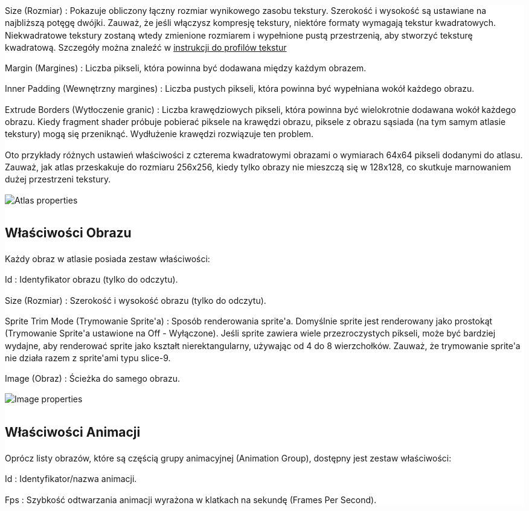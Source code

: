 Size (Rozmiar)
: Pokazuje obliczony łączny rozmiar wynikowego zasobu tekstury. Szerokość i wysokość są ustawiane na najbliższą potęgę dwójki. Zauważ, że jeśli włączysz kompresję tekstury, niektóre formaty wymagają tekstur kwadratowych. Niekwadratowe tekstury zostaną wtedy zmienione rozmiarem i wypełnione pustą przestrzenią, aby stworzyć teksturę kwadratową. Szczegóły można znaleźć w [instrukcji do profilów tekstur](/pl/manuals/texture-profiles/)

Margin (Margines)
: Liczba pikseli, która powinna być dodawana między każdym obrazem.

Inner Padding (Wewnętrzny margines)
: Liczba pustych pikseli, która powinna być wypełniana wokół każdego obrazu.

Extrude Borders (Wytłoczenie granic)
: Liczba krawędziowych pikseli, która powinna być wielokrotnie dodawana wokół każdego obrazu. Kiedy fragment shader próbuje pobierać piksele na krawędzi obrazu, piksele z obrazu sąsiada (na tym samym atlasie tekstury) mogą się przeniknąć. Wydłużenie krawędzi rozwiązuje ten problem.

Oto przykłady różnych ustawień właściwości z czterema kwadratowymi obrazami o wymiarach 64x64 pikseli dodanymi do atlasu. Zauważ, jak atlas przeskakuje do rozmiaru 256x256, kiedy tylko obrazy nie mieszczą się w 128x128, co skutkuje marnowaniem dużej przestrzeni tekstury.

![Atlas properties](/manuals/images/atlas/atlas_properties.png)

## Właściwości Obrazu

Każdy obraz w atlasie posiada zestaw właściwości:

Id
: Identyfikator obrazu (tylko do odczytu).

Size (Rozmiar)
: Szerokość i wysokość obrazu (tylko do odczytu).

Sprite Trim Mode (Trymowanie Sprite'a)
: Sposób renderowania sprite'a. Domyślnie sprite jest renderowany jako prostokąt (Trymowanie Sprite'a ustawione na Off - Wyłączone). Jeśli sprite zawiera wiele przezroczystych pikseli, może być bardziej wydajne, aby renderować sprite jako kształt nierektangularny, używając od 4 do 8 wierzchołków. Zauważ, że trymowanie sprite'a nie działa razem z sprite'ami typu slice-9.

Image (Obraz)
: Ścieżka do samego obrazu.

![Image properties](/manuals/images/atlas/image_properties.png)

## Właściwości Animacji

Oprócz listy obrazów, które są częścią grupy animacyjnej (Animation Group), dostępny jest zestaw właściwości:

Id
: Identyfikator/nazwa animacji.

Fps
: Szybkość odtwarzania animacji wyrażona w klatkach na sekundę (Frames Per Second).
